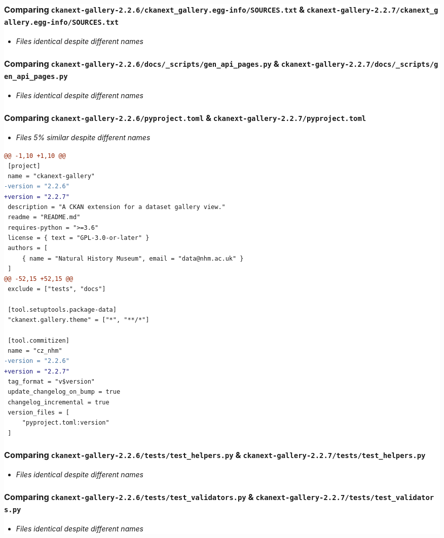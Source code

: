 ### Comparing `ckanext-gallery-2.2.6/ckanext_gallery.egg-info/SOURCES.txt` & `ckanext-gallery-2.2.7/ckanext_gallery.egg-info/SOURCES.txt`

 * *Files identical despite different names*

### Comparing `ckanext-gallery-2.2.6/docs/_scripts/gen_api_pages.py` & `ckanext-gallery-2.2.7/docs/_scripts/gen_api_pages.py`

 * *Files identical despite different names*

### Comparing `ckanext-gallery-2.2.6/pyproject.toml` & `ckanext-gallery-2.2.7/pyproject.toml`

 * *Files 5% similar despite different names*

```diff
@@ -1,10 +1,10 @@
 [project]
 name = "ckanext-gallery"
-version = "2.2.6"
+version = "2.2.7"
 description = "A CKAN extension for a dataset gallery view."
 readme = "README.md"
 requires-python = ">=3.6"
 license = { text = "GPL-3.0-or-later" }
 authors = [
     { name = "Natural History Museum", email = "data@nhm.ac.uk" }
 ]
@@ -52,15 +52,15 @@
 exclude = ["tests", "docs"]
 
 [tool.setuptools.package-data]
 "ckanext.gallery.theme" = ["*", "**/*"]
 
 [tool.commitizen]
 name = "cz_nhm"
-version = "2.2.6"
+version = "2.2.7"
 tag_format = "v$version"
 update_changelog_on_bump = true
 changelog_incremental = true
 version_files = [
     "pyproject.toml:version"
 ]
```

### Comparing `ckanext-gallery-2.2.6/tests/test_helpers.py` & `ckanext-gallery-2.2.7/tests/test_helpers.py`

 * *Files identical despite different names*

### Comparing `ckanext-gallery-2.2.6/tests/test_validators.py` & `ckanext-gallery-2.2.7/tests/test_validators.py`

 * *Files identical despite different names*

